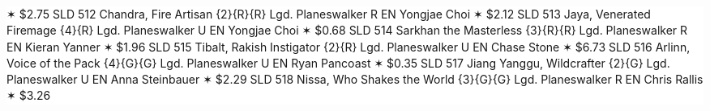 ✶ $2.75
SLD
512
Chandra, Fire Artisan
{2}{R}{R}
Lgd. Planeswalker
R
EN
Yongjae Choi
✶ $2.12
SLD
513
Jaya, Venerated Firemage
{4}{R}
Lgd. Planeswalker
U
EN
Yongjae Choi
✶ $0.68
SLD
514
Sarkhan the Masterless
{3}{R}{R}
Lgd. Planeswalker
R
EN
Kieran Yanner
✶ $1.96
SLD
515
Tibalt, Rakish Instigator
{2}{R}
Lgd. Planeswalker
U
EN
Chase Stone
✶ $6.73
SLD
516
Arlinn, Voice of the Pack
{4}{G}{G}
Lgd. Planeswalker
U
EN
Ryan Pancoast
✶ $0.35
SLD
517
Jiang Yanggu, Wildcrafter
{2}{G}
Lgd. Planeswalker
U
EN
Anna Steinbauer
✶ $2.29
SLD
518
Nissa, Who Shakes the World
{3}{G}{G}
Lgd. Planeswalker
R
EN
Chris Rallis
✶ $3.26